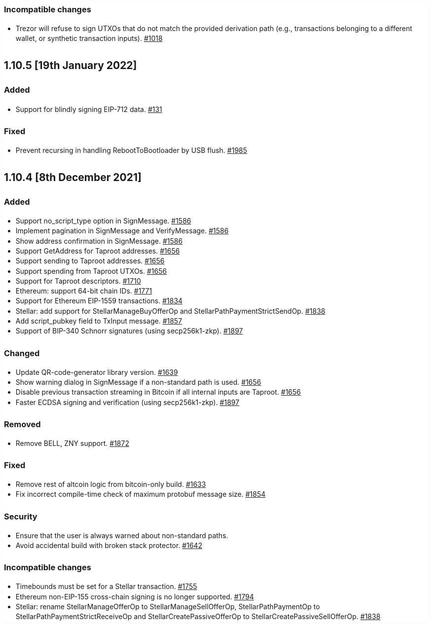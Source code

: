 ### Incompatible changes
- Trezor will refuse to sign UTXOs that do not match the provided derivation path (e.g., transactions belonging to a different wallet, or synthetic transaction inputs).  [#1018]


## 1.10.5 [19th January 2022]

### Added
- Support for blindly signing EIP-712 data.  [#131]

### Fixed
- Prevent recursing in handling RebootToBootloader by USB flush.  [#1985]


## 1.10.4 [8th December 2021]

### Added
- Support no_script_type option in SignMessage.  [#1586]
- Implement pagination in SignMessage and VerifyMessage.  [#1586]
- Show address confirmation in SignMessage.  [#1586]
- Support GetAddress for Taproot addresses.  [#1656]
- Support sending to Taproot addresses.  [#1656]
- Support spending from Taproot UTXOs.  [#1656]
- Support for Taproot descriptors.  [#1710]
- Ethereum: support 64-bit chain IDs.  [#1771]
- Support for Ethereum EIP-1559 transactions.  [#1834]
- Stellar: add support for StellarManageBuyOfferOp and StellarPathPaymentStrictSendOp.  [#1838]
- Add script_pubkey field to TxInput message.  [#1857]
- Support of BIP-340 Schnorr signatures (using secp256k1-zkp).  [#1897]

### Changed
- Update QR-code-generator library version.  [#1639]
- Show warning dialog in SignMessage if a non-standard path is used.  [#1656]
- Disable previous transaction streaming in Bitcoin if all internal inputs are Taproot.  [#1656]
- Faster ECDSA signing and verification (using secp256k1-zkp).  [#1897]

### Removed
- Remove BELL, ZNY support.  [#1872]

### Fixed
- Remove rest of altcoin logic from bitcoin-only build.  [#1633]
- Fix incorrect compile-time check of maximum protobuf message size.  [#1854]

### Security
- Ensure that the user is always warned about non-standard paths.
- Avoid accidental build with broken stack protector.  [#1642]

### Incompatible changes
- Timebounds must be set for a Stellar transaction.  [#1755]
- Ethereum non-EIP-155 cross-chain signing is no longer supported.  [#1794]
- Stellar: rename StellarManageOfferOp to StellarManageSellOfferOp, StellarPathPaymentOp to StellarPathPaymentStrictReceiveOp and StellarCreatePassiveOfferOp to StellarCreatePassiveSellOfferOp.  [#1838]


[#15]: https://github.com/trezor/trezor-firmware/pull/15
[#131]: https://github.com/trezor/trezor-firmware/pull/131
[#965]: https://github.com/trezor/trezor-firmware/pull/965
[#1018]: https://github.com/trezor/trezor-firmware/pull/1018
[#1030]: https://github.com/trezor/trezor-firmware/pull/1030
[#1098]: https://github.com/trezor/trezor-firmware/pull/1098
[#1105]: https://github.com/trezor/trezor-firmware/pull/1105
[#1165]: https://github.com/trezor/trezor-firmware/pull/1165
[#1167]: https://github.com/trezor/trezor-firmware/pull/1167
[#1188]: https://github.com/trezor/trezor-firmware/pull/1188
[#1351]: https://github.com/trezor/trezor-firmware/pull/1351
[#1363]: https://github.com/trezor/trezor-firmware/pull/1363
[#1367]: https://github.com/trezor/trezor-firmware/pull/1367
[#1369]: https://github.com/trezor/trezor-firmware/pull/1369
[#1402]: https://github.com/trezor/trezor-firmware/pull/1402
[#1415]: https://github.com/trezor/trezor-firmware/pull/1415
[#1453]: https://github.com/trezor/trezor-firmware/pull/1453
[#1461]: https://github.com/trezor/trezor-firmware/pull/1461
[#1491]: https://github.com/trezor/trezor-firmware/pull/1491
[#1518]: https://github.com/trezor/trezor-firmware/pull/1518
[#1549]: https://github.com/trezor/trezor-firmware/pull/1549
[#1586]: https://github.com/trezor/trezor-firmware/pull/1586
[#1627]: https://github.com/trezor/trezor-firmware/pull/1627
[#1633]: https://github.com/trezor/trezor-firmware/pull/1633
[#1639]: https://github.com/trezor/trezor-firmware/pull/1639
[#1642]: https://github.com/trezor/trezor-firmware/pull/1642
[#1647]: https://github.com/trezor/trezor-firmware/pull/1647
[#1650]: https://github.com/trezor/trezor-firmware/pull/1650
[#1656]: https://github.com/trezor/trezor-firmware/pull/1656
[#1660]: https://github.com/trezor/trezor-firmware/pull/1660
[#1705]: https://github.com/trezor/trezor-firmware/pull/1705
[#1710]: https://github.com/trezor/trezor-firmware/pull/1710
[#1743]: https://github.com/trezor/trezor-firmware/pull/1743
[#1749]: https://github.com/trezor/trezor-firmware/pull/1749
[#1755]: https://github.com/trezor/trezor-firmware/pull/1755
[#1765]: https://github.com/trezor/trezor-firmware/pull/1765
[#1767]: https://github.com/trezor/trezor-firmware/pull/1767
[#1771]: https://github.com/trezor/trezor-firmware/pull/1771
[#1794]: https://github.com/trezor/trezor-firmware/pull/1794
[#1834]: https://github.com/trezor/trezor-firmware/pull/1834
[#1838]: https://github.com/trezor/trezor-firmware/pull/1838
[#1854]: https://github.com/trezor/trezor-firmware/pull/1854
[#1857]: https://github.com/trezor/trezor-firmware/pull/1857
[#1872]: https://github.com/trezor/trezor-firmware/pull/1872
[#1880]: https://github.com/trezor/trezor-firmware/pull/1880
[#1897]: https://github.com/trezor/trezor-firmware/pull/1897
[#1985]: https://github.com/trezor/trezor-firmware/pull/1985
[#2031]: https://github.com/trezor/trezor-firmware/pull/2031
[#2036]: https://github.com/trezor/trezor-firmware/pull/2036
[#2077]: https://github.com/trezor/trezor-firmware/pull/2077
[#2100]: https://github.com/trezor/trezor-firmware/pull/2100
[#2107]: https://github.com/trezor/trezor-firmware/pull/2107
[#2115]: https://github.com/trezor/trezor-firmware/pull/2115
[#2144]: https://github.com/trezor/trezor-firmware/pull/2144
[#2181]: https://github.com/trezor/trezor-firmware/pull/2181
[#2190]: https://github.com/trezor/trezor-firmware/pull/2190
[#2239]: https://github.com/trezor/trezor-firmware/pull/2239
[#2249]: https://github.com/trezor/trezor-firmware/pull/2249
[#2261]: https://github.com/trezor/trezor-firmware/pull/2261
[#2289]: https://github.com/trezor/trezor-firmware/pull/2289
[#2373]: https://github.com/trezor/trezor-firmware/pull/2373
[#2394]: https://github.com/trezor/trezor-firmware/pull/2394
[#2422]: https://github.com/trezor/trezor-firmware/pull/2422
[#2433]: https://github.com/trezor/trezor-firmware/pull/2433
[#2442]: https://github.com/trezor/trezor-firmware/pull/2442
[#2486]: https://github.com/trezor/trezor-firmware/pull/2486
[#2487]: https://github.com/trezor/trezor-firmware/pull/2487
[#2568]: https://github.com/trezor/trezor-firmware/pull/2568
[#2675]: https://github.com/trezor/trezor-firmware/pull/2675
[#2682]: https://github.com/trezor/trezor-firmware/pull/2682
[#2718]: https://github.com/trezor/trezor-firmware/pull/2718
[#2743]: https://github.com/trezor/trezor-firmware/pull/2743
[#3216]: https://github.com/trezor/trezor-firmware/pull/3216
[#3691]: https://github.com/trezor/trezor-firmware/pull/3691
[#4093]: https://github.com/trezor/trezor-firmware/pull/4093
[#4119]: https://github.com/trezor/trezor-firmware/pull/4119